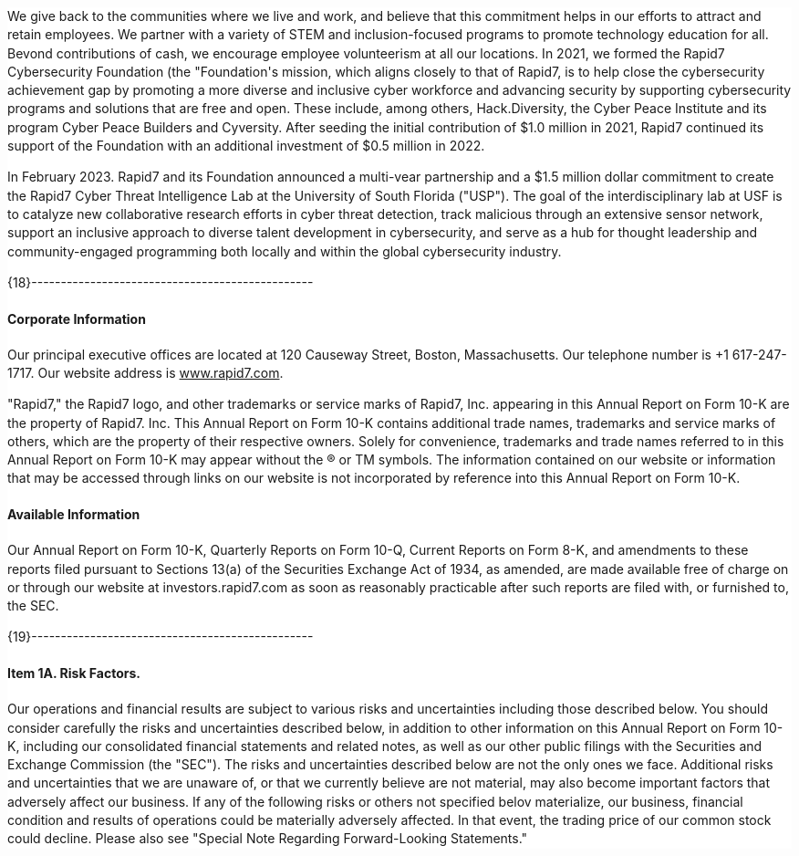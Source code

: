 We give back to the communities where we live and work, and believe that this commitment helps in our efforts to attract and retain employees. We partner with a variety of STEM and inclusion-focused programs to promote technology education for all. Bevond contributions of cash, we encourage employee volunteerism at all our locations. In 2021, we formed the Rapid7 Cybersecurity Foundation (the "Foundation's mission, which aligns closely to that of Rapid7, is to help close the cybersecurity achievement gap by promoting a more diverse and inclusive cyber workforce and advancing security by supporting cybersecurity programs and solutions that are free and open. These include, among others, Hack.Diversity, the Cyber Peace Institute and its program Cyber Peace Builders and Cyversity. After seeding the initial contribution of \$1.0 million in 2021, Rapid7 continued its support of the Foundation with an additional investment of \$0.5 million in 2022.

In February 2023. Rapid7 and its Foundation announced a multi-vear partnership and a \$1.5 million dollar commitment to create the Rapid7 Cyber Threat Intelligence Lab at the University of South Florida ("USP"). The goal of the interdisciplinary lab at USF is to catalyze new collaborative research efforts in cyber threat detection, track malicious through an extensive sensor network, support an inclusive approach to diverse talent development in cybersecurity, and serve as a hub for thought leadership and community-engaged programming both locally and within the global cybersecurity industry.

{18}------------------------------------------------

#### Corporate Information

Our principal executive offices are located at 120 Causeway Street, Boston, Massachusetts. Our telephone number is +1 617-247-1717. Our website address is www.rapid7.com.

"Rapid7," the Rapid7 logo, and other trademarks or service marks of Rapid7, Inc. appearing in this Annual Report on Form 10-K are the property of Rapid7. Inc. This Annual Report on Form 10-K contains additional trade names, trademarks and service marks of others, which are the property of their respective owners. Solely for convenience, trademarks and trade names referred to in this Annual Report on Form 10-K may appear without the ® or TM symbols. The information contained on our website or information that may be accessed through links on our website is not incorporated by reference into this Annual Report on Form 10-K.

#### Available Information

Our Annual Report on Form 10-K, Quarterly Reports on Form 10-Q, Current Reports on Form 8-K, and amendments to these reports filed pursuant to Sections 13(a) of the Securities Exchange Act of 1934, as amended, are made available free of charge on or through our website at investors.rapid7.com as soon as reasonably practicable after such reports are filed with, or furnished to, the SEC.

{19}------------------------------------------------

#### Item 1A. Risk Factors.

Our operations and financial results are subject to various risks and uncertainties including those described below. You should consider carefully the risks and uncertainties described below, in addition to other information on this Annual Report on Form 10-K, including our consolidated financial statements and related notes, as well as our other public filings with the Securities and Exchange Commission (the "SEC"). The risks and uncertainties described below are not the only ones we face. Additional risks and uncertainties that we are unaware of, or that we currently believe are not material, may also become important factors that adversely affect our business. If any of the following risks or others not specified belov materialize, our business, financial condition and results of operations could be materially adversely affected. In that event, the trading price of our common stock could decline. Please also see "Special Note Regarding Forward-Looking Statements."
